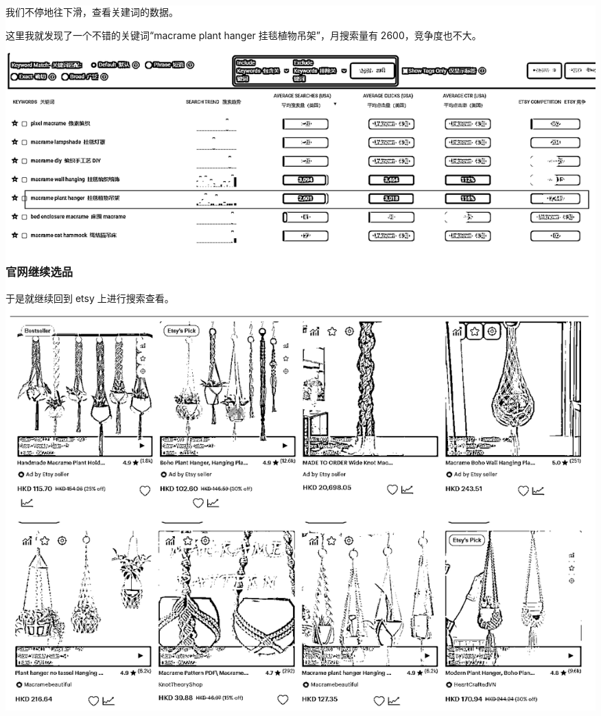 我们不停地往下滑，查看关建词的数据。

这里我就发现了一个不错的关键词“macrame plant hanger 挂毯植物吊架”，月搜索量有 2600，竞争度也不大。

![](img/86de9bc5009be1e02c596aba6dae5972.png "None")

### 官网继续选品

于是就继续回到 etsy 上进行搜索查看。

![](img/a44fad8fcbd11086a5adbc553afa1113.png "None")

![](img/643164c4ce38a4a2c8a42e6d694d9aae.png "None")
